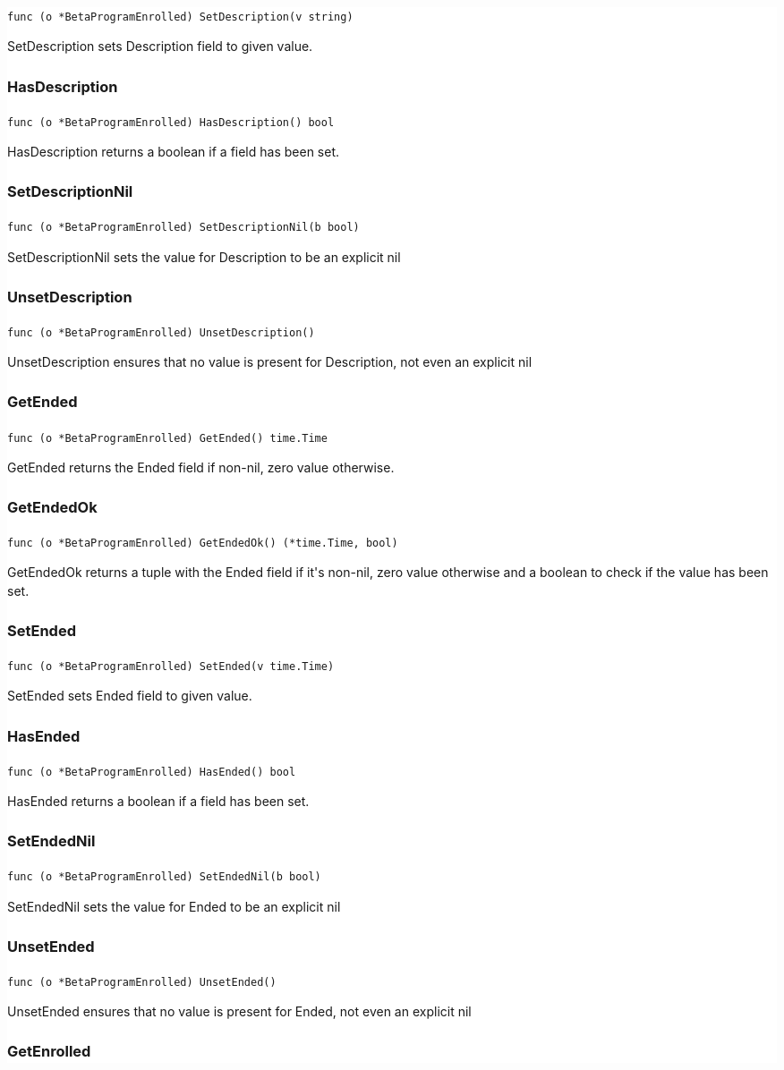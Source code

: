`func (o *BetaProgramEnrolled) SetDescription(v string)`

SetDescription sets Description field to given value.

### HasDescription

`func (o *BetaProgramEnrolled) HasDescription() bool`

HasDescription returns a boolean if a field has been set.

### SetDescriptionNil

`func (o *BetaProgramEnrolled) SetDescriptionNil(b bool)`

 SetDescriptionNil sets the value for Description to be an explicit nil

### UnsetDescription
`func (o *BetaProgramEnrolled) UnsetDescription()`

UnsetDescription ensures that no value is present for Description, not even an explicit nil
### GetEnded

`func (o *BetaProgramEnrolled) GetEnded() time.Time`

GetEnded returns the Ended field if non-nil, zero value otherwise.

### GetEndedOk

`func (o *BetaProgramEnrolled) GetEndedOk() (*time.Time, bool)`

GetEndedOk returns a tuple with the Ended field if it's non-nil, zero value otherwise
and a boolean to check if the value has been set.

### SetEnded

`func (o *BetaProgramEnrolled) SetEnded(v time.Time)`

SetEnded sets Ended field to given value.

### HasEnded

`func (o *BetaProgramEnrolled) HasEnded() bool`

HasEnded returns a boolean if a field has been set.

### SetEndedNil

`func (o *BetaProgramEnrolled) SetEndedNil(b bool)`

 SetEndedNil sets the value for Ended to be an explicit nil

### UnsetEnded
`func (o *BetaProgramEnrolled) UnsetEnded()`

UnsetEnded ensures that no value is present for Ended, not even an explicit nil
### GetEnrolled
